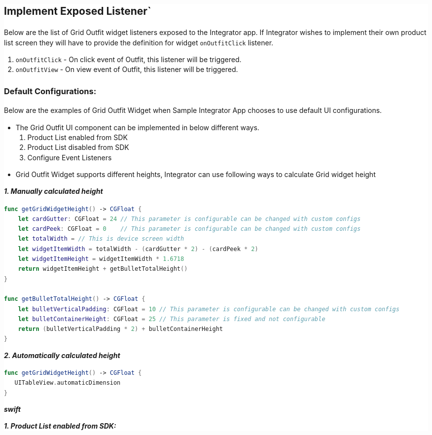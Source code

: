 ## Implement Exposed Listener`
Below are the list of Grid Outfit widget listeners exposed to the Integrator app. If Integrator wishes to implement their own product list screen they will have to provide the definition for widget `onOutfitClick` listener.

  1. `onOutfitClick` - On click event of Outfit, this listener will be triggered.
  2. `onOutfitView` - On view event of Outfit, this listener will be triggered.

### Default Configurations:

Below are the examples of Grid Outfit Widget when Sample Integrator App chooses to use default UI configurations.</br>

- The Grid Outfit UI component can be implemented in below different ways.
    1. Product List enabled from SDK
    2. Product List disabled from SDK
    3. Configure Event Listeners

* Grid Outfit Widget supports different heights, Integrator can use following ways to calculate Grid widget height 

*_**1. Manually calculated height**_*

```swift
func getGridWidgetHeight() -> CGFloat {
    let cardGutter: CGFloat = 24 // This parameter is configurable can be changed with custom configs
    let cardPeek: CGFloat = 0    // This parameter is configurable can be changed with custom configs
    let totalWidth = // This is device screen width
    let widgetItemWidth = totalWidth - (cardGutter * 2) - (cardPeek * 2)
    let widgetItemHeight = widgetItemWidth * 1.6718
    return widgetItemHeight + getBulletTotalHeight()
}

func getBulletTotalHeight() -> CGFloat {
    let bulletVerticalPadding: CGFloat = 10 // This parameter is configurable can be changed with custom configs
    let bulletContainerHeight: CGFloat = 25 // This parameter is fixed and not configurable
    return (bulletVerticalPadding * 2) + bulletContainerHeight
}
```

*_**2. Automatically calculated height**_*

```swift
func getGridWidgetHeight() -> CGFloat {
   UITableView.automaticDimension
}
```

*_**swift**_*

*_**1. Product List enabled from SDK:**_*
